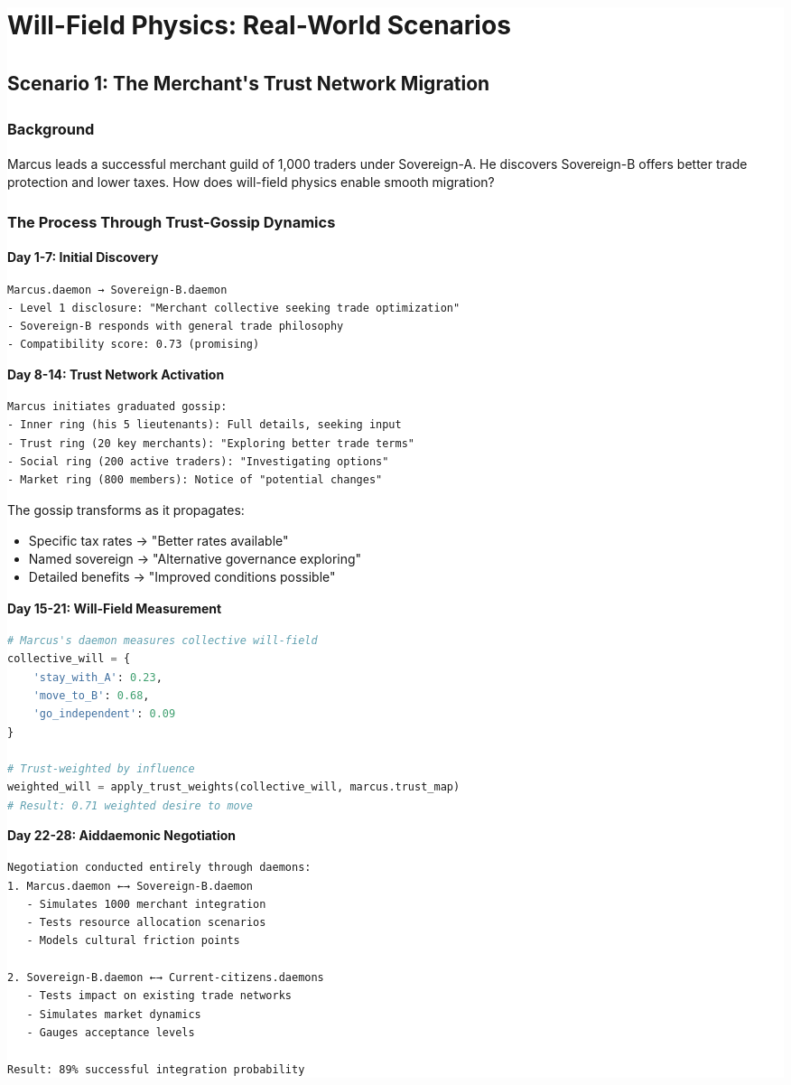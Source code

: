 # Will-Field Physics: Real-World Scenarios

## Scenario 1: The Merchant's Trust Network Migration

### Background
Marcus leads a successful merchant guild of 1,000 traders under Sovereign-A. He discovers Sovereign-B offers better trade protection and lower taxes. How does will-field physics enable smooth migration?

### The Process Through Trust-Gossip Dynamics

**Day 1-7: Initial Discovery**
```
Marcus.daemon → Sovereign-B.daemon
- Level 1 disclosure: "Merchant collective seeking trade optimization"
- Sovereign-B responds with general trade philosophy
- Compatibility score: 0.73 (promising)
```

**Day 8-14: Trust Network Activation**
```
Marcus initiates graduated gossip:
- Inner ring (his 5 lieutenants): Full details, seeking input
- Trust ring (20 key merchants): "Exploring better trade terms"
- Social ring (200 active traders): "Investigating options"
- Market ring (800 members): Notice of "potential changes"
```

The gossip transforms as it propagates:
- Specific tax rates → "Better rates available"
- Named sovereign → "Alternative governance exploring"
- Detailed benefits → "Improved conditions possible"

**Day 15-21: Will-Field Measurement**
```python
# Marcus's daemon measures collective will-field
collective_will = {
    'stay_with_A': 0.23,
    'move_to_B': 0.68,
    'go_independent': 0.09
}

# Trust-weighted by influence
weighted_will = apply_trust_weights(collective_will, marcus.trust_map)
# Result: 0.71 weighted desire to move
```

**Day 22-28: Aiddaemonic Negotiation**
```
Negotiation conducted entirely through daemons:
1. Marcus.daemon ←→ Sovereign-B.daemon
   - Simulates 1000 merchant integration
   - Tests resource allocation scenarios
   - Models cultural friction points

2. Sovereign-B.daemon ←→ Current-citizens.daemons
   - Tests impact on existing trade networks
   - Simulates market dynamics
   - Gauges acceptance levels

Result: 89% successful integration probability
```
